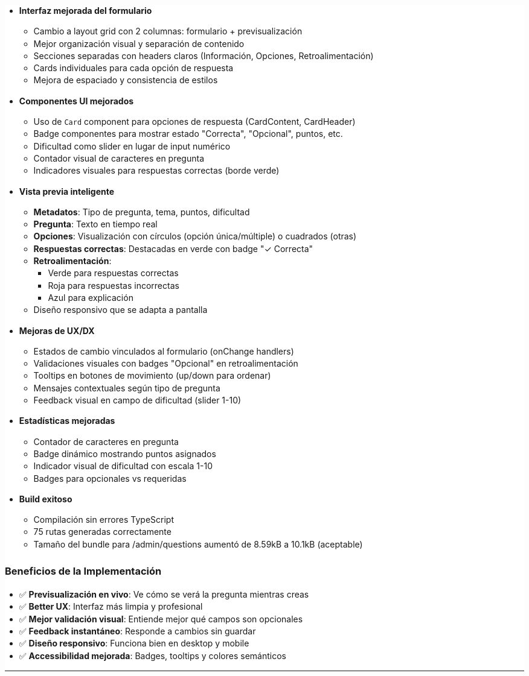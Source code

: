 - **Interfaz mejorada del formulario**
  - Cambio a layout grid con 2 columnas: formulario + previsualización
  - Mejor organización visual y separación de contenido
  - Secciones separadas con headers claros (Información, Opciones, Retroalimentación)
  - Cards individuales para cada opción de respuesta
  - Mejora de espaciado y consistencia de estilos

- **Componentes UI mejorados**
  - Uso de `Card` component para opciones de respuesta (CardContent, CardHeader)
  - Badge componentes para mostrar estado "Correcta", "Opcional", puntos, etc.
  - Dificultad como slider en lugar de input numérico
  - Contador visual de caracteres en pregunta
  - Indicadores visuales para respuestas correctas (borde verde)

- **Vista previa inteligente**
  - **Metadatos**: Tipo de pregunta, tema, puntos, dificultad
  - **Pregunta**: Texto en tiempo real
  - **Opciones**: Visualización con círculos (opción única/múltiple) o cuadrados (otras)
  - **Respuestas correctas**: Destacadas en verde con badge "✓ Correcta"
  - **Retroalimentación**: 
    - Verde para respuestas correctas
    - Roja para respuestas incorrectas
    - Azul para explicación
  - Diseño responsivo que se adapta a pantalla

- **Mejoras de UX/DX**
  - Estados de cambio vinculados al formulario (onChange handlers)
  - Validaciones visuales con badges "Opcional" en retroalimentación
  - Tooltips en botones de movimiento (up/down para ordenar)
  - Mensajes contextuales según tipo de pregunta
  - Feedback visual en campo de dificultad (slider 1-10)

- **Estadísticas mejoradas**
  - Contador de caracteres en pregunta
  - Badge dinámico mostrando puntos asignados
  - Indicador visual de dificultad con escala 1-10
  - Badges para opcionales vs requeridas

- **Build exitoso**
  - Compilación sin errores TypeScript
  - 75 rutas generadas correctamente
  - Tamaño del bundle para /admin/questions aumentó de 8.59kB a 10.1kB (aceptable)

### Beneficios de la Implementación

- ✅ **Previsualización en vivo**: Ve cómo se verá la pregunta mientras creas
- ✅ **Better UX**: Interfaz más limpia y profesional
- ✅ **Mejor validación visual**: Entiende mejor qué campos son opcionales
- ✅ **Feedback instantáneo**: Responde a cambios sin guardar
- ✅ **Diseño responsivo**: Funciona bien en desktop y mobile
- ✅ **Accessibilidad mejorada**: Badges, tooltips y colores semánticos

---
